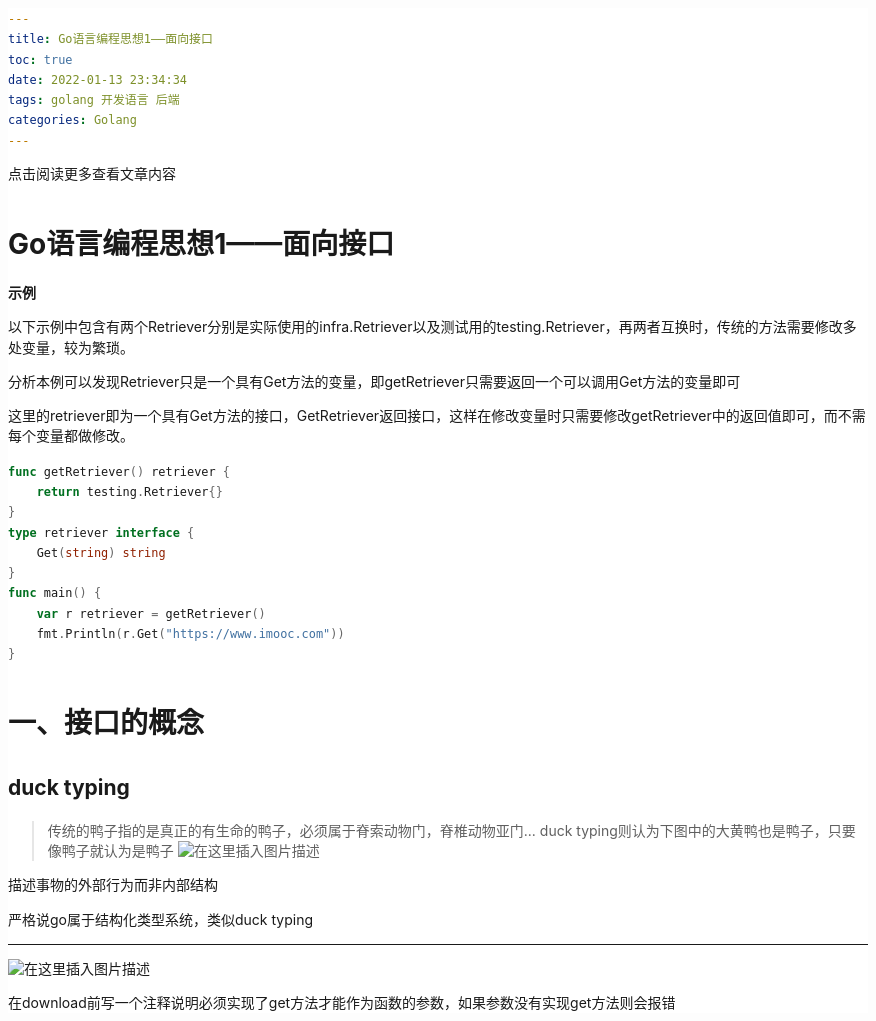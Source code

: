 ```yaml
---
title: Go语言编程思想1——面向接口
toc: true
date: 2022-01-13 23:34:34
tags: golang 开发语言 后端
categories: Golang
---
```


​点击阅读更多查看文章内容

# Go语言编程思想1——面向接口

**示例**

以下示例中包含有两个Retriever分别是实际使用的infra.Retriever以及测试用的testing.Retriever，再两者互换时，传统的方法需要修改多处变量，较为繁琐。

分析本例可以发现Retriever只是一个具有Get方法的变量，即getRetriever只需要返回一个可以调用Get方法的变量即可

这里的retriever即为一个具有Get方法的接口，GetRetriever返回接口，这样在修改变量时只需要修改getRetriever中的返回值即可，而不需每个变量都做修改。
```go
func getRetriever() retriever {
	return testing.Retriever{}
}
type retriever interface {
	Get(string) string
}
func main() {
	var r retriever = getRetriever()
	fmt.Println(r.Get("https://www.imooc.com"))
}
```

# 一、接口的概念


## duck typing
 
>传统的鸭子指的是真正的有生命的鸭子，必须属于脊索动物门，脊椎动物亚门...
>duck typing则认为下图中的大黄鸭也是鸭子，只要像鸭子就认为是鸭子
![在这里插入图片描述](https://cdn.jsdelivr.net/gh/shnpd/blog-pic@main/csdn/d477e435af8d3bab62c5037d7f5be942_1740930859166.png%20=100x)

描述事物的外部行为而非内部结构

严格说go属于结构化类型系统，类似duck typing

---


![在这里插入图片描述](https://cdn.jsdelivr.net/gh/shnpd/blog-pic@main/csdn/0816f18e294e6f4e686a3ea0193d9ac1_1740930866296.png)

在download前写一个注释说明必须实现了get方法才能作为函数的参数，如果参数没有实现get方法则会报错
